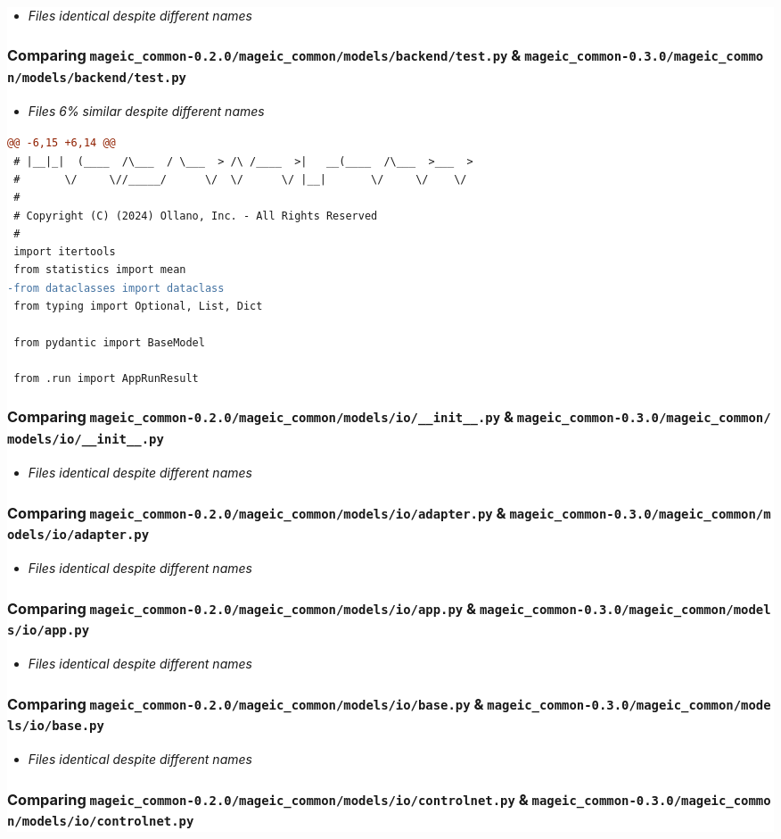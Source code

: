  * *Files identical despite different names*

### Comparing `mageic_common-0.2.0/mageic_common/models/backend/test.py` & `mageic_common-0.3.0/mageic_common/models/backend/test.py`

 * *Files 6% similar despite different names*

```diff
@@ -6,15 +6,14 @@
 # |__|_|  (____  /\___  / \___  > /\ /____  >|   __(____  /\___  >___  >
 #       \/     \//_____/      \/  \/      \/ |__|       \/     \/    \/
 #
 # Copyright (C) (2024) Ollano, Inc. - All Rights Reserved
 #
 import itertools
 from statistics import mean
-from dataclasses import dataclass
 from typing import Optional, List, Dict
 
 from pydantic import BaseModel
 
 from .run import AppRunResult
```

### Comparing `mageic_common-0.2.0/mageic_common/models/io/__init__.py` & `mageic_common-0.3.0/mageic_common/models/io/__init__.py`

 * *Files identical despite different names*

### Comparing `mageic_common-0.2.0/mageic_common/models/io/adapter.py` & `mageic_common-0.3.0/mageic_common/models/io/adapter.py`

 * *Files identical despite different names*

### Comparing `mageic_common-0.2.0/mageic_common/models/io/app.py` & `mageic_common-0.3.0/mageic_common/models/io/app.py`

 * *Files identical despite different names*

### Comparing `mageic_common-0.2.0/mageic_common/models/io/base.py` & `mageic_common-0.3.0/mageic_common/models/io/base.py`

 * *Files identical despite different names*

### Comparing `mageic_common-0.2.0/mageic_common/models/io/controlnet.py` & `mageic_common-0.3.0/mageic_common/models/io/controlnet.py`
